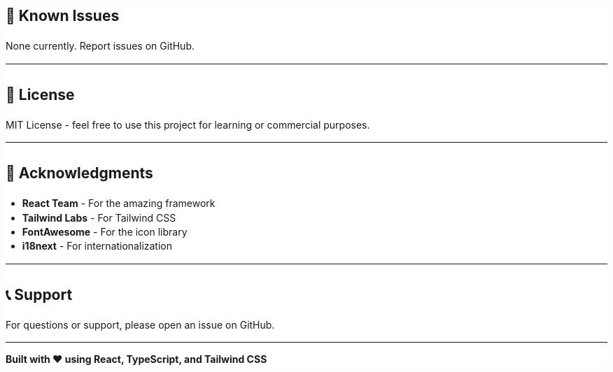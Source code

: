 
## 🐛 Known Issues

None currently. Report issues on GitHub.

---

## 📝 License

MIT License - feel free to use this project for learning or commercial purposes.

---

## 🙏 Acknowledgments

- **React Team** - For the amazing framework
- **Tailwind Labs** - For Tailwind CSS
- **FontAwesome** - For the icon library
- **i18next** - For internationalization

---

## 📞 Support

For questions or support, please open an issue on GitHub.

---

**Built with ❤️ using React, TypeScript, and Tailwind CSS**

